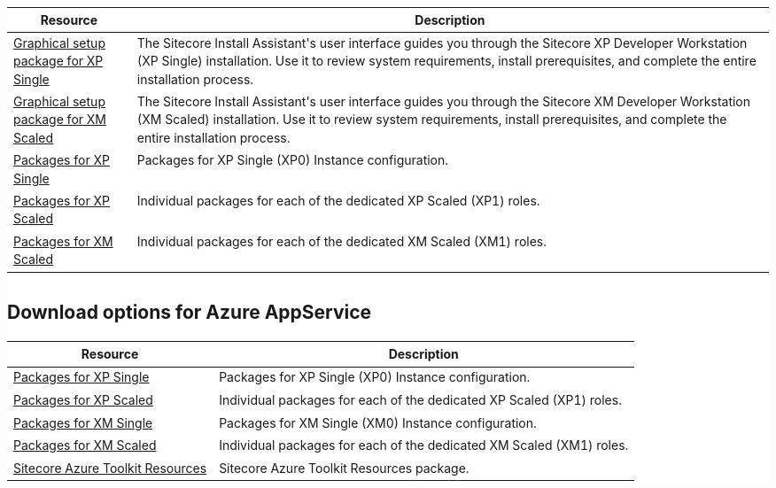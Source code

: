 | Resource                                                                                                                                                                                                                                                                                   | Description                                                                                                                                                                                                                                   |
| ------------------------------------------------------------------------------------------------------------------------------------------------------------------------------------------------------------------------------------------------------------------------------------------ | --------------------------------------------------------------------------------------------------------------------------------------------------------------------------------------------------------------------------------------------- |
| [Graphical setup package for XP Single](<https://scdp.blob.core.windows.net/downloads/Sitecore%20Experience%20Platform/100/Sitecore%20Experience%20Platform%20100%20Update3/Secure/WDP/Sitecore%2010.0.3%20rev.%20006577%20(Setup%20XP0%20Developer%20Workstation%20rev.%201.2.5-r1).zip>) | The Sitecore Install Assistant's user interface guides you through the Sitecore XP Developer Workstation (XP Single) installation. Use it to review system requirements, install prerequisites, and complete the entire installation process. |
| [Graphical setup package for XM Scaled](<https://scdp.blob.core.windows.net/downloads/Sitecore%20Experience%20Platform/100/Sitecore%20Experience%20Platform%20100%20Update3/Secure/WDP/Sitecore%2010.0.3%20rev.%20006577%20(Setup%20XM1%20Developer%20Workstation%20rev.%201.2.5-r1).zip>) | The Sitecore Install Assistant's user interface guides you through the Sitecore XM Developer Workstation (XM Scaled) installation. Use it to review system requirements, install prerequisites, and complete the entire installation process. |
| [Packages for XP Single](<https://scdp.blob.core.windows.net/downloads/Sitecore%20Experience%20Platform/100/Sitecore%20Experience%20Platform%20100%20Update3/Secure/WDP/Sitecore%2010.0.3%20rev.%20006577%20(WDP%20XP0%20packages).zip>)                                                   | Packages for XP Single (XP0) Instance configuration.                                                                                                                                                                                          |
| [Packages for XP Scaled](<https://scdp.blob.core.windows.net/downloads/Sitecore%20Experience%20Platform/100/Sitecore%20Experience%20Platform%20100%20Update3/Secure/WDP/Sitecore%2010.0.3%20rev.%20006577%20(WDP%20XP1%20packages).zip>)                                                   | Individual packages for each of the dedicated XP Scaled (XP1) roles.                                                                                                                                                                          |
| [Packages for XM Scaled](<https://scdp.blob.core.windows.net/downloads/Sitecore%20Experience%20Platform/100/Sitecore%20Experience%20Platform%20100%20Update3/Secure/WDP/Sitecore%2010.0.3%20rev.%20006577%20(WDP%20XM1%20packages).zip>)                                                   | Individual packages for each of the dedicated XM Scaled (XM1) roles.                                                                                                                                                                          |

## Download options for Azure AppService

| Resource                                                                                                                                                                                                                                          | Description                                                          |
| ------------------------------------------------------------------------------------------------------------------------------------------------------------------------------------------------------------------------------------------------- | -------------------------------------------------------------------- |
| [Packages for XP Single](<https://scdp.blob.core.windows.net/downloads/Sitecore%20Experience%20Platform/100/Sitecore%20Experience%20Platform%20100%20Update3/Secure/WDP/Sitecore%2010.0.3%20rev.%20006577%20(WDP%20XPSingle%20packages).zip>)     | Packages for XP Single (XP0) Instance configuration.                 |
| [Packages for XP Scaled](<https://scdp.blob.core.windows.net/downloads/Sitecore%20Experience%20Platform/100/Sitecore%20Experience%20Platform%20100%20Update3/Secure/WDP/Sitecore%2010.0.3%20rev.%20006577%20(WDP%20XPScaled%20packages).zip>)     | Individual packages for each of the dedicated XP Scaled (XP1) roles. |
| [Packages for XM Single](<https://scdp.blob.core.windows.net/downloads/Sitecore%20Experience%20Platform/100/Sitecore%20Experience%20Platform%20100%20Update3/Secure/WDP/Sitecore%2010.0.3%20rev.%20006577%20(WDP%20XMSingle%20packages).zip>)     | Packages for XM Single (XM0) Instance configuration.                 |
| [Packages for XM Scaled](<https://scdp.blob.core.windows.net/downloads/Sitecore%20Experience%20Platform/100/Sitecore%20Experience%20Platform%20100%20Update3/Secure/WDP/Sitecore%2010.0.3%20rev.%20006577%20(WDP%20XMScaled%20packages).zip>)     | Individual packages for each of the dedicated XM Scaled (XM1) roles. |
| [Sitecore Azure Toolkit Resources](https://scdp.blob.core.windows.net/downloads/Sitecore%20Experience%20Platform/100/Sitecore%20Experience%20Platform%20100%20Update3/Secure/Sitecore%20Azure%20Toolkit%20Resources%2010.0.3%20rev.%20006577.zip) | Sitecore Azure Toolkit Resources package.                            |
